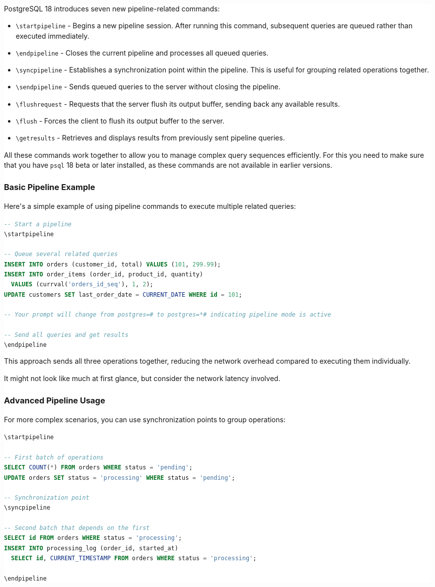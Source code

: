 PostgreSQL 18 introduces seven new pipeline-related commands:

- `\startpipeline` - Begins a new pipeline session. After running this command, subsequent queries are queued rather than executed immediately.

- `\endpipeline` - Closes the current pipeline and processes all queued queries.

- `\syncpipeline` - Establishes a synchronization point within the pipeline. This is useful for grouping related operations together.

- `\sendpipeline` - Sends queued queries to the server without closing the pipeline.

- `\flushrequest` - Requests that the server flush its output buffer, sending back any available results.

- `\flush` - Forces the client to flush its output buffer to the server.

- `\getresults` - Retrieves and displays results from previously sent pipeline queries.

All these commands work together to allow you to manage complex query sequences efficiently. For this you need to make sure that you have `psql` 18 beta or later installed, as these commands are not available in earlier versions.

### Basic Pipeline Example

Here's a simple example of using pipeline commands to execute multiple related queries:

```sql
-- Start a pipeline
\startpipeline

-- Queue several related queries
INSERT INTO orders (customer_id, total) VALUES (101, 299.99);
INSERT INTO order_items (order_id, product_id, quantity)
  VALUES (currval('orders_id_seq'), 1, 2);
UPDATE customers SET last_order_date = CURRENT_DATE WHERE id = 101;

-- Your prompt will change from postgres=# to postgres=*# indicating pipeline mode is active

-- Send all queries and get results
\endpipeline
```

This approach sends all three operations together, reducing the network overhead compared to executing them individually.

It might not look like much at first glance, but consider the network latency involved.

### Advanced Pipeline Usage

For more complex scenarios, you can use synchronization points to group operations:

```sql
\startpipeline

-- First batch of operations
SELECT COUNT(*) FROM orders WHERE status = 'pending';
UPDATE orders SET status = 'processing' WHERE status = 'pending';

-- Synchronization point
\syncpipeline

-- Second batch that depends on the first
SELECT id FROM orders WHERE status = 'processing';
INSERT INTO processing_log (order_id, started_at)
  SELECT id, CURRENT_TIMESTAMP FROM orders WHERE status = 'processing';

\endpipeline
```
